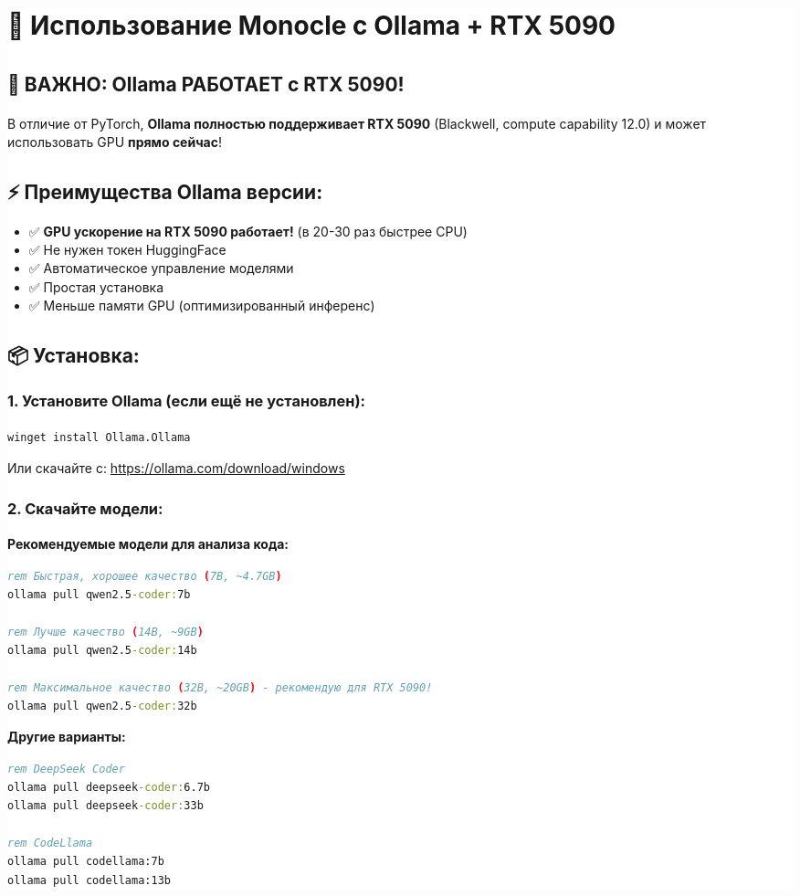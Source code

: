 # 🚀 Использование Monocle с Ollama + RTX 5090

## 🎉 ВАЖНО: Ollama РАБОТАЕТ с RTX 5090!

В отличие от PyTorch, **Ollama полностью поддерживает RTX 5090** (Blackwell, compute capability 12.0) и может использовать GPU **прямо сейчас**!

## ⚡ Преимущества Ollama версии:

- ✅ **GPU ускорение на RTX 5090 работает!** (в 20-30 раз быстрее CPU)
- ✅ Не нужен токен HuggingFace
- ✅ Автоматическое управление моделями
- ✅ Простая установка
- ✅ Меньше памяти GPU (оптимизированный инференс)

## 📦 Установка:

### 1. Установите Ollama (если ещё не установлен):

```cmd
winget install Ollama.Ollama
```

Или скачайте с: https://ollama.com/download/windows

### 2. Скачайте модели:

**Рекомендуемые модели для анализа кода:**

```cmd
rem Быстрая, хорошее качество (7B, ~4.7GB)
ollama pull qwen2.5-coder:7b

rem Лучше качество (14B, ~9GB)
ollama pull qwen2.5-coder:14b

rem Максимальное качество (32B, ~20GB) - рекомендую для RTX 5090!
ollama pull qwen2.5-coder:32b
```

**Другие варианты:**

```cmd
rem DeepSeek Coder
ollama pull deepseek-coder:6.7b
ollama pull deepseek-coder:33b

rem CodeLlama
ollama pull codellama:7b
ollama pull codellama:13b
```

